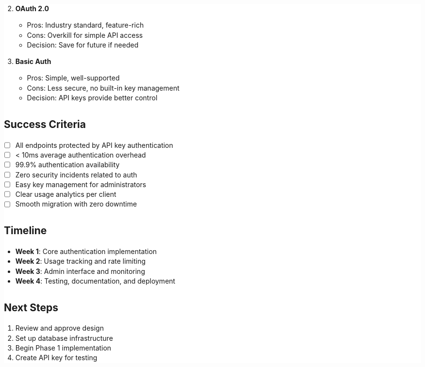 2. **OAuth 2.0**
   - Pros: Industry standard, feature-rich
   - Cons: Overkill for simple API access
   - Decision: Save for future if needed

3. **Basic Auth**
   - Pros: Simple, well-supported
   - Cons: Less secure, no built-in key management
   - Decision: API keys provide better control

## Success Criteria

- [ ] All endpoints protected by API key authentication
- [ ] < 10ms average authentication overhead
- [ ] 99.9% authentication availability
- [ ] Zero security incidents related to auth
- [ ] Easy key management for administrators
- [ ] Clear usage analytics per client
- [ ] Smooth migration with zero downtime

## Timeline

- **Week 1**: Core authentication implementation
- **Week 2**: Usage tracking and rate limiting
- **Week 3**: Admin interface and monitoring
- **Week 4**: Testing, documentation, and deployment

## Next Steps

1. Review and approve design
2. Set up database infrastructure
3. Begin Phase 1 implementation
4. Create API key for testing